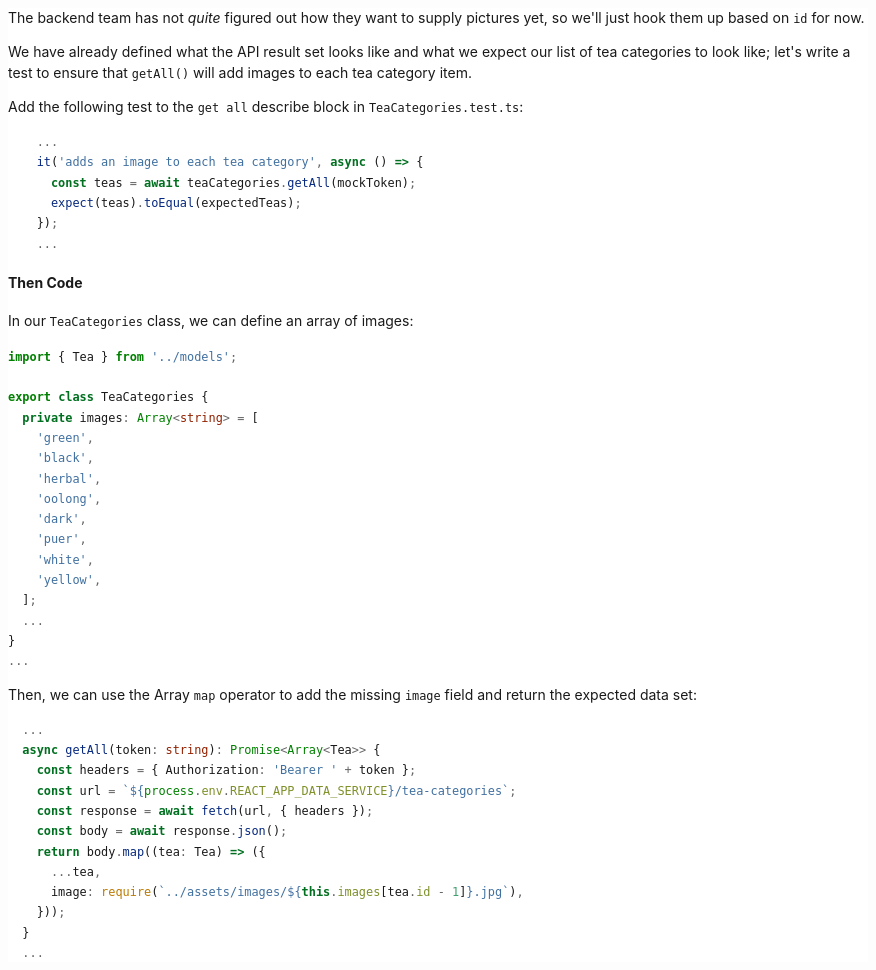 The backend team has not _quite_ figured out how they want to supply pictures yet, so we'll just hook them up based on `id` for now.

We have already defined what the API result set looks like and what we expect our list of tea categories to look like; let's write a test to ensure that `getAll()` will add images to each tea category item.

Add the following test to the `get all` describe block in `TeaCategories.test.ts`:

```TypeScript
    ...
    it('adds an image to each tea category', async () => {
      const teas = await teaCategories.getAll(mockToken);
      expect(teas).toEqual(expectedTeas);
    });
    ...
```

#### Then Code

In our `TeaCategories` class, we can define an array of images:

```TypeScript
import { Tea } from '../models';

export class TeaCategories {
  private images: Array<string> = [
    'green',
    'black',
    'herbal',
    'oolong',
    'dark',
    'puer',
    'white',
    'yellow',
  ];
  ...
}
...
```

Then, we can use the Array `map` operator to add the missing `image` field and return the expected data set:

```TypeScript
  ...
  async getAll(token: string): Promise<Array<Tea>> {
    const headers = { Authorization: 'Bearer ' + token };
    const url = `${process.env.REACT_APP_DATA_SERVICE}/tea-categories`;
    const response = await fetch(url, { headers });
    const body = await response.json();
    return body.map((tea: Tea) => ({
      ...tea,
      image: require(`../assets/images/${this.images[tea.id - 1]}.jpg`),
    }));
  }
  ...
```

